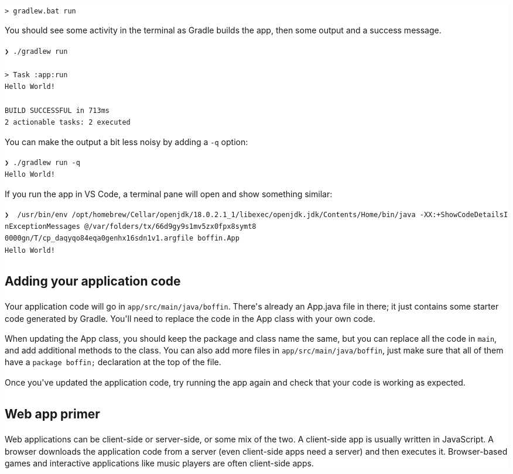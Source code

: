 ```
> gradlew.bat run
```

You should see some activity in the terminal as Gradle builds the app, then some
output and a success message.

```
❯ ./gradlew run

> Task :app:run
Hello World!

BUILD SUCCESSFUL in 713ms
2 actionable tasks: 2 executed
```

You can make the output a bit less noisy by adding a `-q` option:

```
❯ ./gradlew run -q
Hello World!
```

If you run the app in VS Code, a terminal pane will open and show something
similar:

```
❯  /usr/bin/env /opt/homebrew/Cellar/openjdk/18.0.2.1_1/libexec/openjdk.jdk/Contents/Home/bin/java -XX:+ShowCodeDetailsInExceptionMessages @/var/folders/tx/66d9gy9s1mv5zx0fpx8symt8
0000gn/T/cp_daqyqo84eqa0genhx16sdn1v1.argfile boffin.App
Hello World!
```

## Adding your application code

Your application code will go in `app/src/main/java/boffin`. There's already an
App.java file in there; it just contains some starter code generated by Gradle.
You'll need to replace the code in the App class with your own code.

When updating the App class, you should keep the package and class name the
same, but you can replace all the code in `main`, and add additional methods to
the class. You can also add more files in `app/src/main/java/boffin`, just make
sure that all of them have a `package boffin;` declaration at the top of the
file.

Once you've updated the application code, try running the app again and check
that your code is working as expected.

## Web app primer

Web applications can be client-side or server-side, or some mix of the two. A
client-side app is usually written in JavaScript. A browser downloads the
application code from a server (even client-side apps need a server) and then
executes it. Browser-based games and interactive applications like music players
are often client-side apps.
